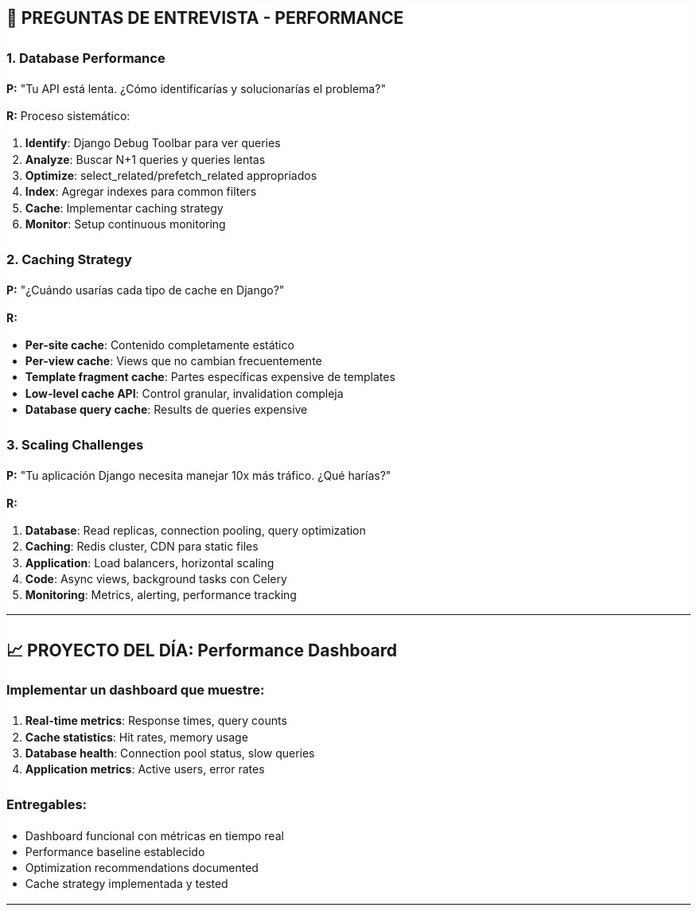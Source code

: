 
## 🎯 PREGUNTAS DE ENTREVISTA - PERFORMANCE

### 1. Database Performance
**P:** "Tu API está lenta. ¿Cómo identificarías y solucionarías el problema?"

**R:** Proceso sistemático:
1. **Identify**: Django Debug Toolbar para ver queries
2. **Analyze**: Buscar N+1 queries y queries lentas
3. **Optimize**: select_related/prefetch_related appropriados
4. **Index**: Agregar indexes para common filters
5. **Cache**: Implementar caching strategy
6. **Monitor**: Setup continuous monitoring

### 2. Caching Strategy
**P:** "¿Cuándo usarías cada tipo de cache en Django?"

**R:** 
- **Per-site cache**: Contenido completamente estático
- **Per-view cache**: Views que no cambian frecuentemente
- **Template fragment cache**: Partes específicas expensive de templates
- **Low-level cache API**: Control granular, invalidation compleja
- **Database query cache**: Results de queries expensive

### 3. Scaling Challenges
**P:** "Tu aplicación Django necesita manejar 10x más tráfico. ¿Qué harías?"

**R:**
1. **Database**: Read replicas, connection pooling, query optimization
2. **Caching**: Redis cluster, CDN para static files
3. **Application**: Load balancers, horizontal scaling
4. **Code**: Async views, background tasks con Celery
5. **Monitoring**: Metrics, alerting, performance tracking

---

## 📈 PROYECTO DEL DÍA: Performance Dashboard

### Implementar un dashboard que muestre:
1. **Real-time metrics**: Response times, query counts
2. **Cache statistics**: Hit rates, memory usage
3. **Database health**: Connection pool status, slow queries
4. **Application metrics**: Active users, error rates

### Entregables:
- Dashboard funcional con métricas en tiempo real
- Performance baseline establecido
- Optimization recommendations documented
- Cache strategy implementada y tested

---
